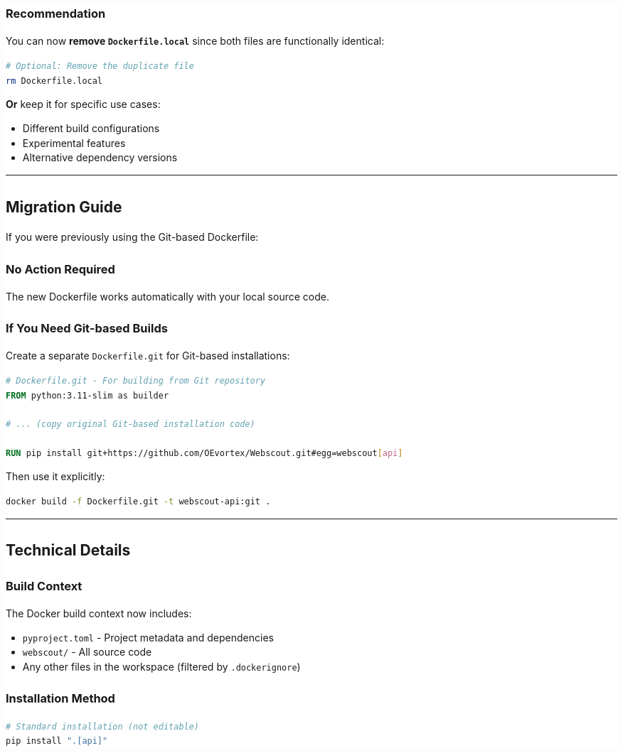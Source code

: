 ### Recommendation
You can now **remove `Dockerfile.local`** since both files are functionally identical:

```bash
# Optional: Remove the duplicate file
rm Dockerfile.local
```

**Or** keep it for specific use cases:
- Different build configurations
- Experimental features
- Alternative dependency versions

---

## Migration Guide

If you were previously using the Git-based Dockerfile:

### No Action Required
The new Dockerfile works automatically with your local source code.

### If You Need Git-based Builds
Create a separate `Dockerfile.git` for Git-based installations:

```dockerfile
# Dockerfile.git - For building from Git repository
FROM python:3.11-slim as builder

# ... (copy original Git-based installation code)

RUN pip install git+https://github.com/OEvortex/Webscout.git#egg=webscout[api]
```

Then use it explicitly:
```bash
docker build -f Dockerfile.git -t webscout-api:git .
```

---

## Technical Details

### Build Context
The Docker build context now includes:
- `pyproject.toml` - Project metadata and dependencies
- `webscout/` - All source code
- Any other files in the workspace (filtered by `.dockerignore`)

### Installation Method
```bash
# Standard installation (not editable)
pip install ".[api]"
```
